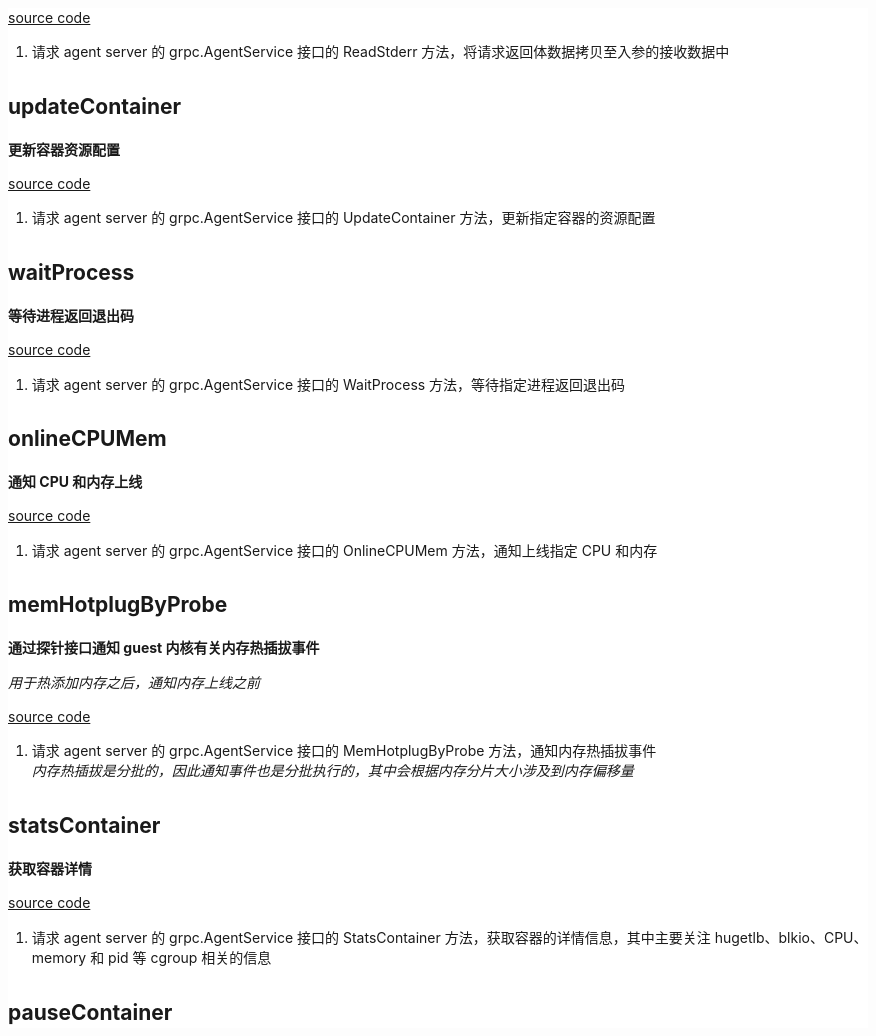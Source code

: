 [source code](https://github.com/kata-containers/kata-containers/blob/3.0.0/src/runtime/virtcontainers/kata_agent.go#L1850)

1. 请求 agent server 的 grpc.AgentService 接口的 ReadStderr 方法，将请求返回体数据拷贝至入参的接收数据中

## updateContainer

**更新容器资源配置**

[source code](https://github.com/kata-containers/kata-containers/blob/3.0.0/src/runtime/virtcontainers/kata_agent.go#L1673)

1. 请求 agent server 的 grpc.AgentService 接口的 UpdateContainer 方法，更新指定容器的资源配置

## waitProcess

**等待进程返回退出码**

[source code](https://github.com/kata-containers/kata-containers/blob/3.0.0/src/runtime/virtcontainers/kata_agent.go#L1835)

1. 请求 agent server 的 grpc.AgentService 接口的 WaitProcess 方法，等待指定进程返回退出码

## onlineCPUMem

**通知 CPU 和内存上线**

[source code](https://github.com/kata-containers/kata-containers/blob/3.0.0/src/runtime/virtcontainers/kata_agent.go#L1730)

1. 请求 agent server 的 grpc.AgentService 接口的 OnlineCPUMem 方法，通知上线指定 CPU 和内存

## memHotplugByProbe

**通过探针接口通知 guest 内核有关内存热插拔事件**

*用于热添加内存之后，通知内存上线之前*

[source code](https://github.com/kata-containers/kata-containers/blob/3.0.0/src/runtime/virtcontainers/kata_agent.go#L1706)

1. 请求 agent server 的 grpc.AgentService 接口的 MemHotplugByProbe 方法，通知内存热插拔事件<br>*内存热插拔是分批的，因此通知事件也是分批执行的，其中会根据内存分片大小涉及到内存偏移量*

## statsContainer

**获取容器详情**

[source code](https://github.com/kata-containers/kata-containers/blob/3.0.0/src/runtime/virtcontainers/kata_agent.go#L1741)

1. 请求 agent server 的 grpc.AgentService 接口的 StatsContainer 方法，获取容器的详情信息，其中主要关注 hugetlb、blkio、CPU、memory 和 pid 等 cgroup 相关的信息

## pauseContainer
